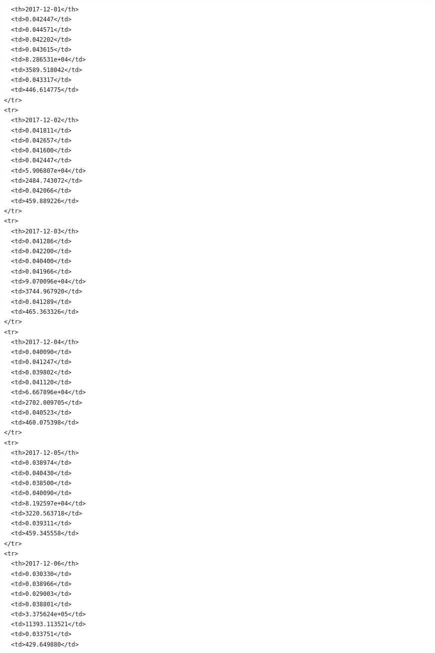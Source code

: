       <th>2017-12-01</th>
      <td>0.042447</td>
      <td>0.044571</td>
      <td>0.042202</td>
      <td>0.043615</td>
      <td>8.286531e+04</td>
      <td>3589.518042</td>
      <td>0.043317</td>
      <td>446.614775</td>
    </tr>
    <tr>
      <th>2017-12-02</th>
      <td>0.041811</td>
      <td>0.042657</td>
      <td>0.041600</td>
      <td>0.042447</td>
      <td>5.906807e+04</td>
      <td>2484.743072</td>
      <td>0.042066</td>
      <td>459.889226</td>
    </tr>
    <tr>
      <th>2017-12-03</th>
      <td>0.041286</td>
      <td>0.042200</td>
      <td>0.040400</td>
      <td>0.041966</td>
      <td>9.070096e+04</td>
      <td>3744.967920</td>
      <td>0.041289</td>
      <td>465.363326</td>
    </tr>
    <tr>
      <th>2017-12-04</th>
      <td>0.040090</td>
      <td>0.041247</td>
      <td>0.039802</td>
      <td>0.041120</td>
      <td>6.667896e+04</td>
      <td>2702.009705</td>
      <td>0.040523</td>
      <td>460.075398</td>
    </tr>
    <tr>
      <th>2017-12-05</th>
      <td>0.038974</td>
      <td>0.040430</td>
      <td>0.038500</td>
      <td>0.040090</td>
      <td>8.192597e+04</td>
      <td>3220.563718</td>
      <td>0.039311</td>
      <td>459.345558</td>
    </tr>
    <tr>
      <th>2017-12-06</th>
      <td>0.030330</td>
      <td>0.038966</td>
      <td>0.029003</td>
      <td>0.038801</td>
      <td>3.375624e+05</td>
      <td>11393.113521</td>
      <td>0.033751</td>
      <td>429.649880</td>